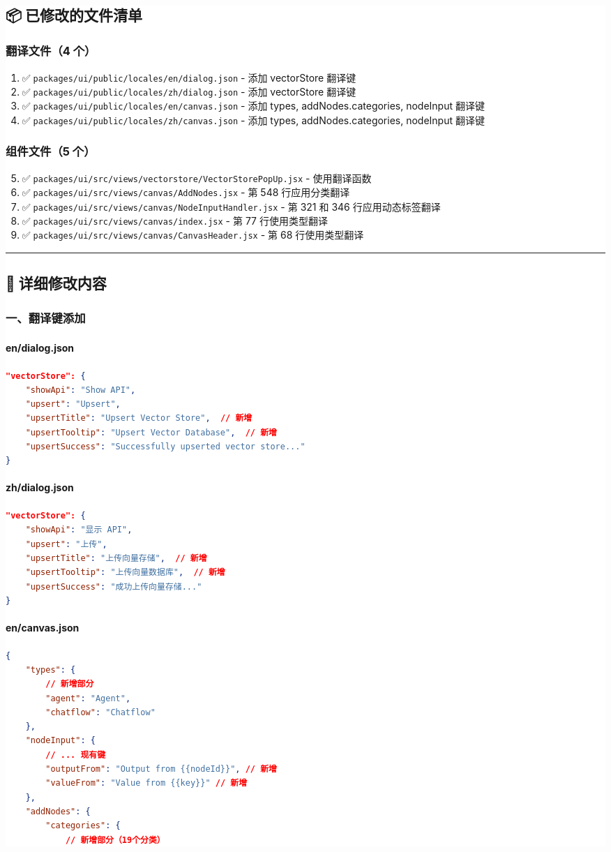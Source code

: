 
## 📦 已修改的文件清单

### 翻译文件（4 个）

1. ✅ `packages/ui/public/locales/en/dialog.json` - 添加 vectorStore 翻译键
2. ✅ `packages/ui/public/locales/zh/dialog.json` - 添加 vectorStore 翻译键
3. ✅ `packages/ui/public/locales/en/canvas.json` - 添加 types, addNodes.categories, nodeInput 翻译键
4. ✅ `packages/ui/public/locales/zh/canvas.json` - 添加 types, addNodes.categories, nodeInput 翻译键

### 组件文件（5 个）

5. ✅ `packages/ui/src/views/vectorstore/VectorStorePopUp.jsx` - 使用翻译函数
6. ✅ `packages/ui/src/views/canvas/AddNodes.jsx` - 第 548 行应用分类翻译
7. ✅ `packages/ui/src/views/canvas/NodeInputHandler.jsx` - 第 321 和 346 行应用动态标签翻译
8. ✅ `packages/ui/src/views/canvas/index.jsx` - 第 77 行使用类型翻译
9. ✅ `packages/ui/src/views/canvas/CanvasHeader.jsx` - 第 68 行使用类型翻译

---

## 📝 详细修改内容

### 一、翻译键添加

#### **en/dialog.json**

```json
"vectorStore": {
    "showApi": "Show API",
    "upsert": "Upsert",
    "upsertTitle": "Upsert Vector Store",  // 新增
    "upsertTooltip": "Upsert Vector Database",  // 新增
    "upsertSuccess": "Successfully upserted vector store..."
}
```

#### **zh/dialog.json**

```json
"vectorStore": {
    "showApi": "显示 API",
    "upsert": "上传",
    "upsertTitle": "上传向量存储",  // 新增
    "upsertTooltip": "上传向量数据库",  // 新增
    "upsertSuccess": "成功上传向量存储..."
}
```

#### **en/canvas.json**

```json
{
    "types": {
        // 新增部分
        "agent": "Agent",
        "chatflow": "Chatflow"
    },
    "nodeInput": {
        // ... 现有键
        "outputFrom": "Output from {{nodeId}}", // 新增
        "valueFrom": "Value from {{key}}" // 新增
    },
    "addNodes": {
        "categories": {
            // 新增部分（19个分类）
```